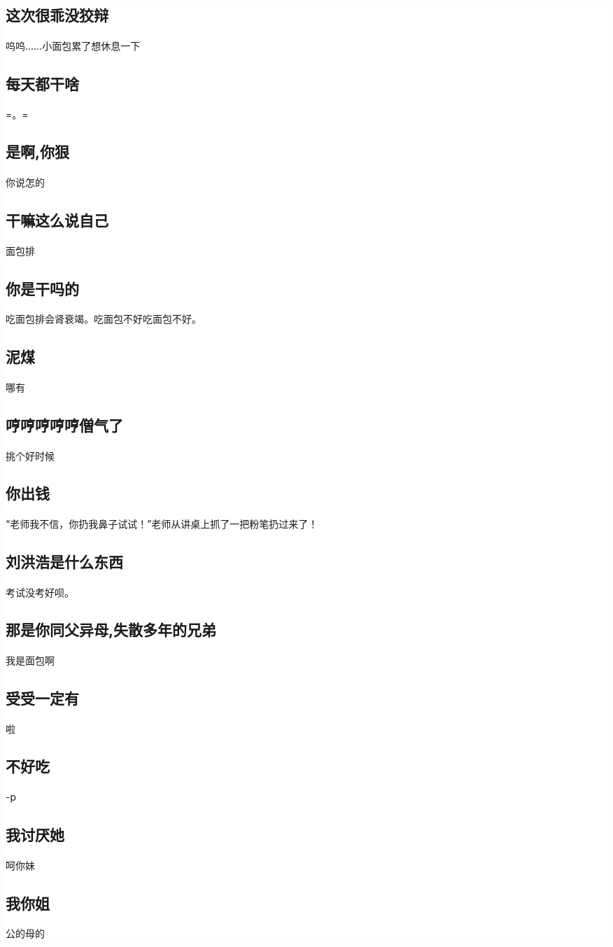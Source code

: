 ## 这次很乖没狡辩
呜呜……小面包累了想休息一下

## 每天都干啥
=。=

## 是啊,你狠
你说怎的

## 干嘛这么说自己
面包排

## 你是干吗的
吃面包排会肾衰竭。吃面包不好吃面包不好。

## 泥煤
哪有

## 哼哼哼哼哼僧气了
挑个好时候

## 你出钱
“老师我不信，你扔我鼻子试试！”老师从讲桌上抓了一把粉笔扔过来了！

## 刘洪浩是什么东西
考试没考好呗。

## 那是你同父异母,失散多年的兄弟
我是面包啊

## 受受一定有
啦

## 不好吃
-p

## 我讨厌她
呵你妹

## 我你姐
公的母的
